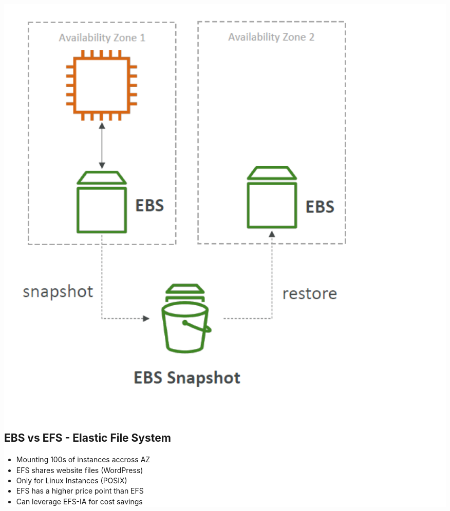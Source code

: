 <img src="https://github.com/abhinav-dholi/AWS-Dev-Associate-Preparation/blob/main/Stephane%20Maarek%20Course/Pictures/ebsvsefs_1.png" width="80%" height="40%">

## EBS vs EFS - Elastic File System ##

* Mounting 100s of instances accross AZ
* EFS shares website files (WordPress)
* Only for Linux Instances (POSIX)
* EFS has a higher price point than EFS
* Can leverage EFS-IA for cost savings 